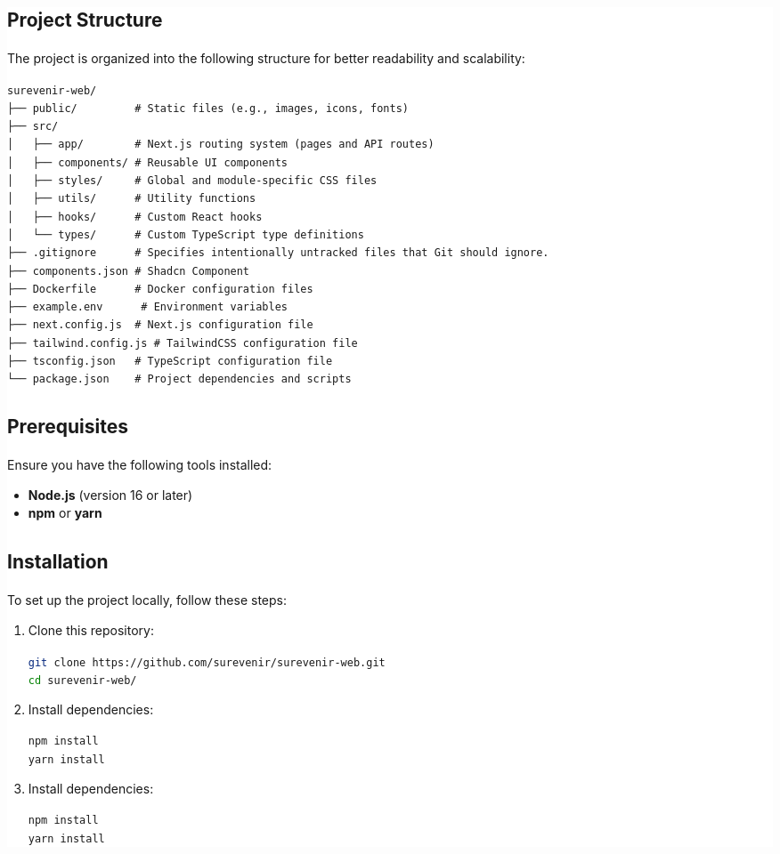 ## Project Structure

The project is organized into the following structure for better readability and scalability:

```
surevenir-web/
├── public/         # Static files (e.g., images, icons, fonts)
├── src/
│   ├── app/        # Next.js routing system (pages and API routes)
│   ├── components/ # Reusable UI components
│   ├── styles/     # Global and module-specific CSS files
│   ├── utils/      # Utility functions
│   ├── hooks/      # Custom React hooks
│   └── types/      # Custom TypeScript type definitions
├── .gitignore      # Specifies intentionally untracked files that Git should ignore.
├── components.json # Shadcn Component
├── Dockerfile      # Docker configuration files
├── example.env      # Environment variables
├── next.config.js  # Next.js configuration file
├── tailwind.config.js # TailwindCSS configuration file
├── tsconfig.json   # TypeScript configuration file
└── package.json    # Project dependencies and scripts
```

## Prerequisites

Ensure you have the following tools installed:

- **Node.js** (version 16 or later)
- **npm** or **yarn**

## Installation

To set up the project locally, follow these steps:

1. Clone this repository:

   ```bash
   git clone https://github.com/surevenir/surevenir-web.git
   cd surevenir-web/
   ```

2. Install dependencies:

   ```bash
   npm install
   yarn install
   ```

3. Install dependencies:

   ```bash
   npm install
   yarn install
   ```

